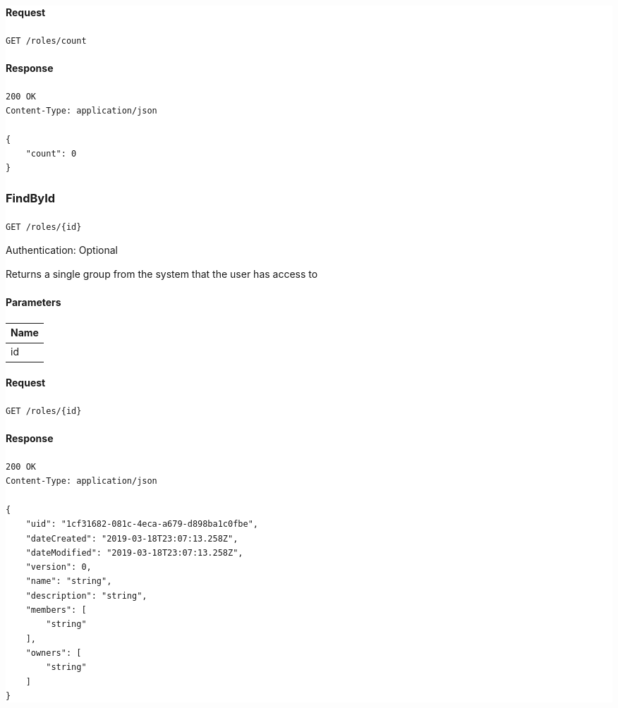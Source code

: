 #### Request
```http
GET /roles/count
```

#### Response
```http
200 OK
Content-Type: application/json

{
    "count": 0
}
```

### FindById
`GET /roles/{id}`

Authentication: Optional

Returns a single group from the system that the user has access to

#### Parameters
| Name       |
| ---------- |
| id |

#### Request
```http
GET /roles/{id}
```

#### Response
```http
200 OK
Content-Type: application/json

{
    "uid": "1cf31682-081c-4eca-a679-d898ba1c0fbe",
    "dateCreated": "2019-03-18T23:07:13.258Z",
    "dateModified": "2019-03-18T23:07:13.258Z",
    "version": 0,
    "name": "string",
    "description": "string",
    "members": [
        "string"
    ],
    "owners": [
        "string"
    ]
}
```
